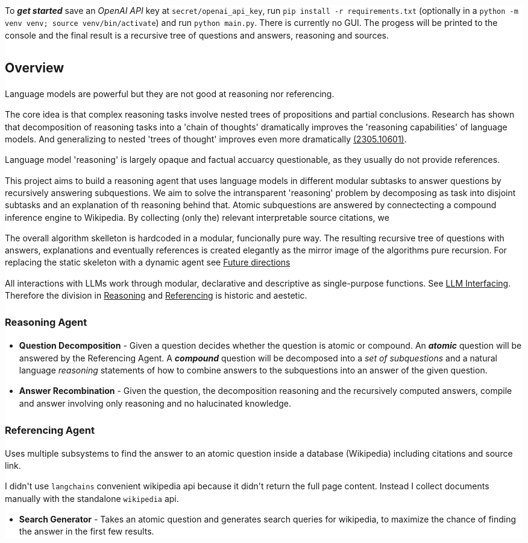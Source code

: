 To ___get started___ save an _OpenAI API_ key at `secret/openai_api_key`, run `pip install -r requirements.txt` (optionally in a `python -m venv venv; source venv/bin/activate`) and run `python main.py`.
There is currently no GUI. The progess will be printed to the console and the final result is a recursive tree of questions and answers, reasoning and sources.


## Overview

Language models are powerful but they are not good at reasoning nor referencing.

The core idea is that complex reasoning tasks involve nested trees of propositions and partial conclusions. Research has shown that decomposition of reasoning tasks into a 'chain of thoughts' dramatically improves the 'reasoning capabilities' of language models. And generalizing to nested 'trees of thought' improves even more dramatically [(2305.10601)](https://arxiv.org/abs/2305.10601).

Language model 'reasoning' is largely opaque and factual accuarcy questionable, as they usually do not provide references.

This project aims to build a reasoning agent that uses language models in different modular subtasks to answer questions by recursively answering subquestions. We aim to solve the intransparent 'reasoning' problem by decomposing as task into disjoint subtasks and an explanation of th reasoning behind that. Atomic subquestions are answered by connectecting a compound inference engine to Wikipedia. By collecting (only the) relevant interpretable source citations, we

The overall algorithm skelleton is hardcoded in a modular, funcionally pure way. The resulting recursive tree of questions with answers, explanations and eventually references is created elegantly as the mirror image of the algorithms pure recursion.
For replacing the static skeleton with a dynamic agent see [Future directions](#future-directions)

All interactions with LLMs work through modular, declarative and descriptive as single-purpose functions. See [LLM Interfacing](#llm-interfacing). Therefore the division in [Reasoning](#reasoning-agent) and [Referencing](#referencing-agent) is historic and aestetic.

### Reasoning Agent

- __Question Decomposition__ - Given a question decides whether the question is atomic or compound.  An ___atomic___ question will be answered by the Referencing Agent. A ___compound___ question will be decomposed into a _set of subquestions_ and a natural language _reasoning_ statements of how to combine answers to the subquestions into an answer of the given question.

- __Answer Recombination__ - Given the question, the decomposition reasoning and the recursively computed answers, compile and answer involving only reasoning and no halucinated knowledge.

### Referencing Agent

Uses multiple subsystems to find the answer to an atomic question inside a database (Wikipedia) including citations and source link.

I didn't use `langchains` convenient wikipedia api because it didn't return the full page content. Instead I collect documents manually with the standalone `wikipedia` api.


- __Search Generator__ - Takes an atomic question and generates search queries for wikipedia, to maximize the chance of finding the answer in the first few results.
